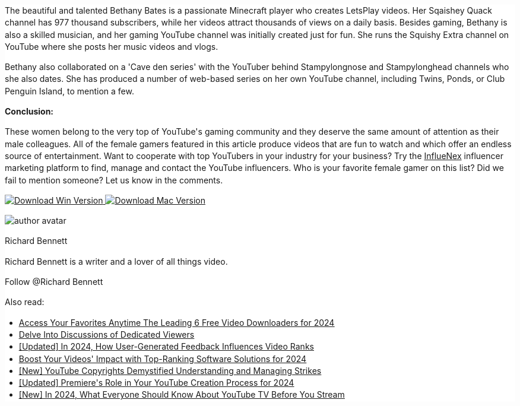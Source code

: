 The beautiful and talented Bethany Bates is a passionate Minecraft player who creates LetsPlay videos. Her Sqaishey Quack channel has 977 thousand subscribers, while her videos attract thousands of views on a daily basis. Besides gaming, Bethany is also a skilled musician, and her gaming YouTube channel was initially created just for fun. She runs the Squishy Extra channel on YouTube where she posts her music videos and vlogs.

Bethany also collaborated on a 'Cave den series' with the YouTuber behind Stampylongnose and Stampylonghead channels who she also dates. She has produced a number of web-based series on her own YouTube channel, including Twins, Ponds, or Club Penguin Island, to mention a few.

**Conclusion:**

These women belong to the very top of YouTube's gaming community and they deserve the same amount of attention as their male colleagues. All of the female gamers featured in this article produce videos that are fun to watch and which offer an endless source of entertainment. Want to cooperate with top YouTubers in your industry for your business? Try the [InflueNex](https://www.influenex.com/) influencer marketing platform to find, manage and contact the YouTube influencers. Who is your favorite female gamer on this list? Did we fail to mention someone? Let us know in the comments.

[![Download Win Version](https://images.wondershare.com/filmora/guide/download-btn-win.jpg) ](https://tools.techidaily.com/wondershare/filmora/download/) [![Download Mac Version](https://images.wondershare.com/filmora/guide/download-btn-mac.jpg) ](https://tools.techidaily.com/wondershare/filmora/download/)

![author avatar](https://images.wondershare.com/filmora/article-images/richard-bennett.jpg)

Richard Bennett

Richard Bennett is a writer and a lover of all things video.

Follow @Richard Bennett


<ins class="adsbygoogle"
     style="display:block"
     data-ad-format="autorelaxed"
     data-ad-client="ca-pub-7571918770474297"
     data-ad-slot="1223367746"></ins>



<ins class="adsbygoogle"
     style="display:block"
     data-ad-client="ca-pub-7571918770474297"
     data-ad-slot="8358498916"
     data-ad-format="auto"
     data-full-width-responsive="true"></ins>

<span class="atpl-alsoreadstyle">Also read:</span>
<div><ul>
<li><a href="https://youtube-lab.techidaily.com/s-your-favorites-anytime-the-leading-6-free-video-downloaders-for-2024/"><u>Access Your Favorites Anytime  The Leading 6 Free Video Downloaders for 2024</u></a></li>
<li><a href="https://youtube-lab.techidaily.com/-into-discussions-of-dedicated-viewers/"><u>Delve Into Discussions of Dedicated Viewers</u></a></li>
<li><a href="https://youtube-lab.techidaily.com/ed-in-2024-how-user-generated-feedback-influences-video-ranks/"><u>[Updated] In 2024, How User-Generated Feedback Influences Video Ranks</u></a></li>
<li><a href="https://youtube-lab.techidaily.com/-your-videos-impact-with-top-ranking-software-solutions-for-2024/"><u>Boost Your Videos' Impact with Top-Ranking Software Solutions for 2024</u></a></li>
<li><a href="https://youtube-lab.techidaily.com/outube-copyrights-demystified-understanding-and-managing-strikes/"><u>[New] YouTube Copyrights Demystified  Understanding and Managing Strikes</u></a></li>
<li><a href="https://youtube-lab.techidaily.com/ed-premieres-role-in-your-youtube-creation-process-for-2024/"><u>[Updated] Premiere's Role in Your YouTube Creation Process for 2024</u></a></li>
<li><a href="https://youtube-lab.techidaily.com/n-2024-what-everyone-should-know-about-youtube-tv-before-you-stream/"><u>[New] In 2024, What Everyone Should Know About YouTube TV Before You Stream</u></a></li>